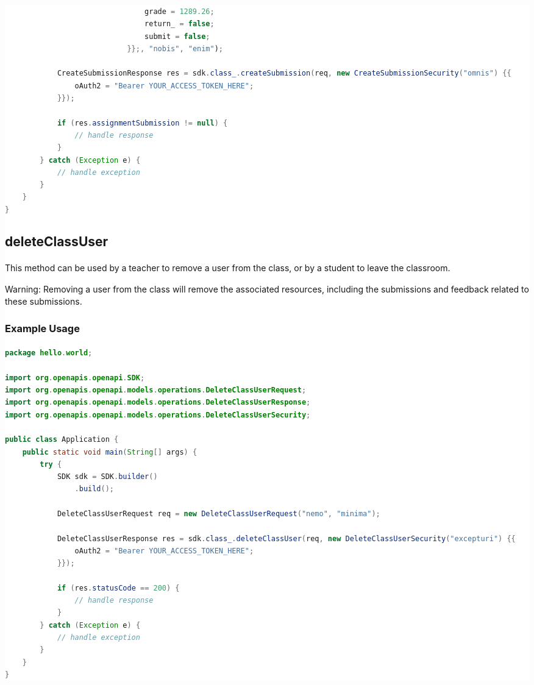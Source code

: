 ```java
                                grade = 1289.26;
                                return_ = false;
                                submit = false;
                            }};, "nobis", "enim");            

            CreateSubmissionResponse res = sdk.class_.createSubmission(req, new CreateSubmissionSecurity("omnis") {{
                oAuth2 = "Bearer YOUR_ACCESS_TOKEN_HERE";
            }});

            if (res.assignmentSubmission != null) {
                // handle response
            }
        } catch (Exception e) {
            // handle exception
        }
    }
}
```

## deleteClassUser

This method can be used by a teacher to remove a user from the class, or by a student to leave the classroom.

Warning: Removing a user from the class will remove the associated resources, including the submissions and feedback related to these submissions.


### Example Usage

```java
package hello.world;

import org.openapis.openapi.SDK;
import org.openapis.openapi.models.operations.DeleteClassUserRequest;
import org.openapis.openapi.models.operations.DeleteClassUserResponse;
import org.openapis.openapi.models.operations.DeleteClassUserSecurity;

public class Application {
    public static void main(String[] args) {
        try {
            SDK sdk = SDK.builder()
                .build();

            DeleteClassUserRequest req = new DeleteClassUserRequest("nemo", "minima");            

            DeleteClassUserResponse res = sdk.class_.deleteClassUser(req, new DeleteClassUserSecurity("excepturi") {{
                oAuth2 = "Bearer YOUR_ACCESS_TOKEN_HERE";
            }});

            if (res.statusCode == 200) {
                // handle response
            }
        } catch (Exception e) {
            // handle exception
        }
    }
}
```
